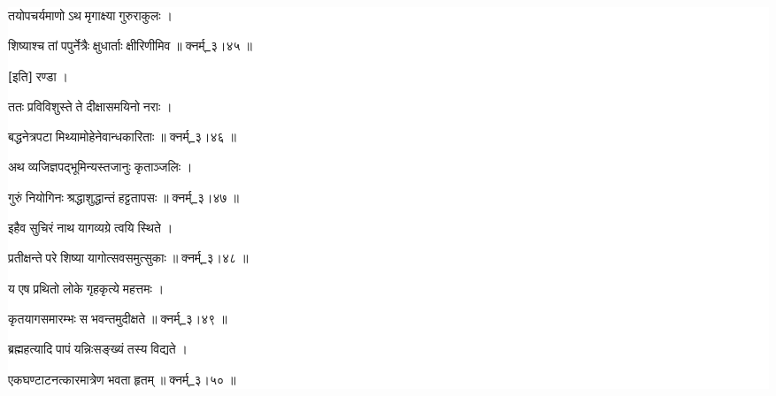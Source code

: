 तयोपचर्यमाणो ऽथ मृगाक्ष्या गुरुराकुलः ।
  
शिष्याश्च तां पपुर्नेत्रैः क्षुधार्ताः क्षीरिणीमिव ॥ क्नर्म्_३।४५ ॥  

[इति] रण्डा ।  

ततः प्रविविशुस्ते ते दीक्षासमयिनो नराः ।
  
बद्धनेत्रपटा मिथ्यामोहेनेवान्धकारिताः ॥ क्नर्म्_३।४६ ॥  

अथ व्यजिज्ञपद्भूमिन्यस्तजानुः कृताञ्जलिः ।
  
गुरुं नियोगिनः श्रद्धाशुद्धान्तं हट्टतापसः ॥ क्नर्म्_३।४७ ॥  

इहैव सुचिरं नाथ यागव्यग्रे त्वयि स्थिते ।
  
प्रतीक्षन्ते परे शिष्या यागोत्सवसमुत्सुकाः ॥ क्नर्म्_३।४८ ॥  

य एष प्रथितो लोके गृहकृत्ये महत्तमः ।
  
कृतयागसमारम्भः स भवन्तमुदीक्षते ॥ क्नर्म्_३।४९ ॥  

ब्रह्महत्यादि पापं यन्निःसङ्ख्यं तस्य विद्यते ।
  
एकघण्टाटनत्कारमात्रेण भवता हृतम् ॥ क्नर्म्_३।५० ॥  

